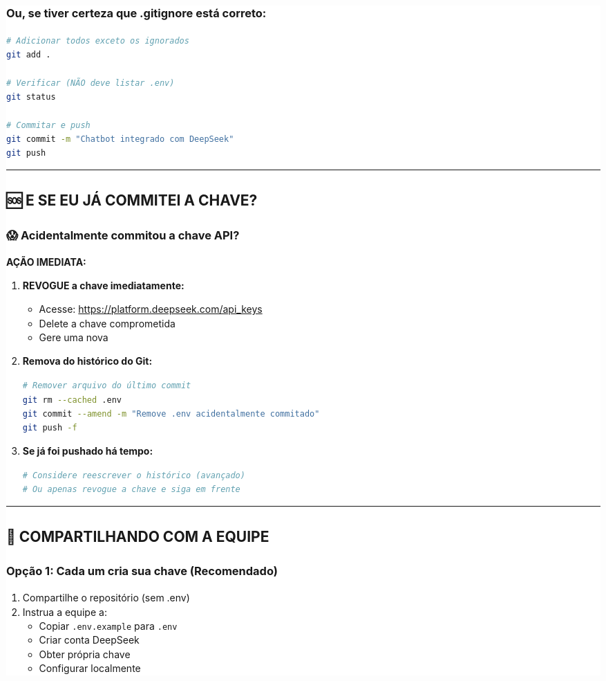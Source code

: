 ### Ou, se tiver certeza que .gitignore está correto:

```bash
# Adicionar todos exceto os ignorados
git add .

# Verificar (NÃO deve listar .env)
git status

# Commitar e push
git commit -m "Chatbot integrado com DeepSeek"
git push
```

---

## 🆘 E SE EU JÁ COMMITEI A CHAVE?

### 😱 Acidentalmente commitou a chave API?

**AÇÃO IMEDIATA:**

1. **REVOGUE a chave imediatamente:**
   - Acesse: https://platform.deepseek.com/api_keys
   - Delete a chave comprometida
   - Gere uma nova

2. **Remova do histórico do Git:**
   ```bash
   # Remover arquivo do último commit
   git rm --cached .env
   git commit --amend -m "Remove .env acidentalmente commitado"
   git push -f
   ```

3. **Se já foi pushado há tempo:**
   ```bash
   # Considere reescrever o histórico (avançado)
   # Ou apenas revogue a chave e siga em frente
   ```

---

## 👥 COMPARTILHANDO COM A EQUIPE

### Opção 1: Cada um cria sua chave (Recomendado)

1. Compartilhe o repositório (sem .env)
2. Instrua a equipe a:
   - Copiar `.env.example` para `.env`
   - Criar conta DeepSeek
   - Obter própria chave
   - Configurar localmente
